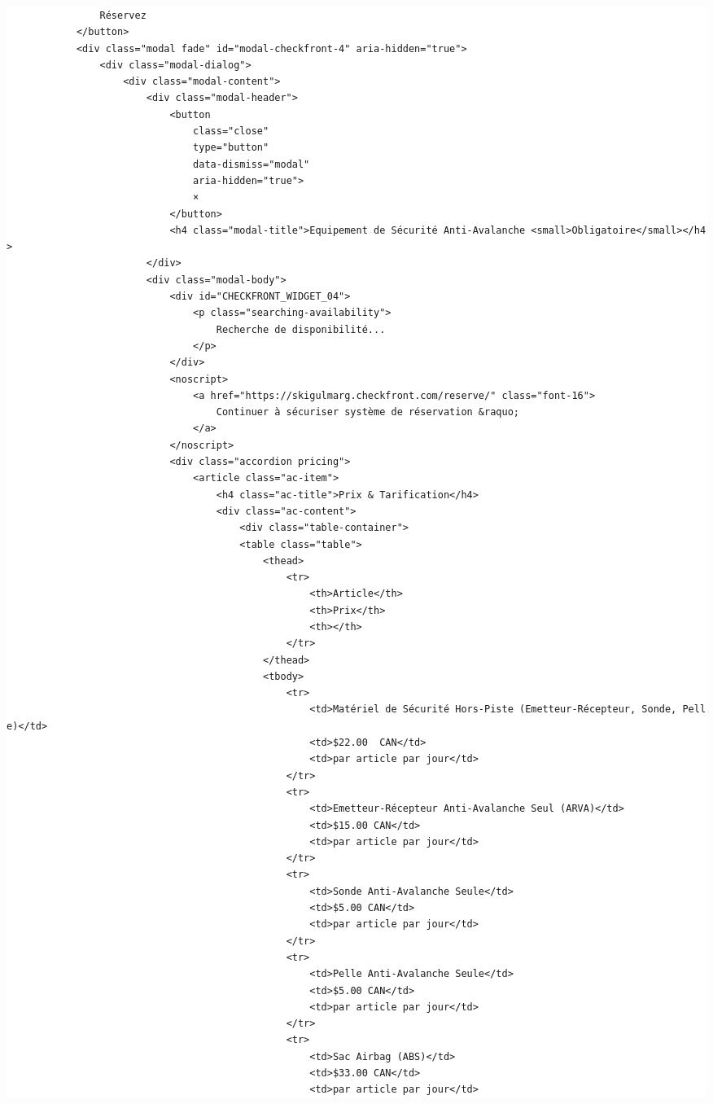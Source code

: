                     Réservez
                </button>
                <div class="modal fade" id="modal-checkfront-4" aria-hidden="true">
                    <div class="modal-dialog">
                        <div class="modal-content">
                            <div class="modal-header">
                                <button
                                    class="close"
                                    type="button"
                                    data-dismiss="modal"
                                    aria-hidden="true">
                                    ×
                                </button>
                                <h4 class="modal-title">Equipement de Sécurité Anti-Avalanche <small>Obligatoire</small></h4>
                            </div>
                            <div class="modal-body">
                                <div id="CHECKFRONT_WIDGET_04">
                                    <p class="searching-availability">
                                        Recherche de disponibilité...
                                    </p>
                                </div>
                                <noscript>
                                    <a href="https://skigulmarg.checkfront.com/reserve/" class="font-16">
                                        Continuer à sécuriser système de réservation &raquo;
                                    </a>
                                </noscript>
                                <div class="accordion pricing">
                                    <article class="ac-item">
                                        <h4 class="ac-title">Prix & Tarification</h4>
                                        <div class="ac-content">
                                            <div class="table-container">
                                            <table class="table">
                                                <thead>
                                                    <tr>
                                                        <th>Article</th>
                                                        <th>Prix</th>
                                                        <th></th>
                                                    </tr>
                                                </thead>
                                                <tbody>
                                                    <tr>
                                                        <td>Matériel de Sécurité Hors-Piste (Emetteur-Récepteur, Sonde, Pelle)</td>
                                                        <td>$22.00  CAN</td>
                                                        <td>par article par jour</td>
                                                    </tr>
                                                    <tr>
                                                        <td>Emetteur-Récepteur Anti-Avalanche Seul (ARVA)</td>
                                                        <td>$15.00 CAN</td>
                                                        <td>par article par jour</td>
                                                    </tr>
                                                    <tr>
                                                        <td>Sonde Anti-Avalanche Seule</td>
                                                        <td>$5.00 CAN</td>
                                                        <td>par article par jour</td>
                                                    </tr>
                                                    <tr>
                                                        <td>Pelle Anti-Avalanche Seule</td>
                                                        <td>$5.00 CAN</td>
                                                        <td>par article par jour</td>
                                                    </tr>
                                                    <tr>
                                                        <td>Sac Airbag (ABS)</td>
                                                        <td>$33.00 CAN</td>
                                                        <td>par article par jour</td>